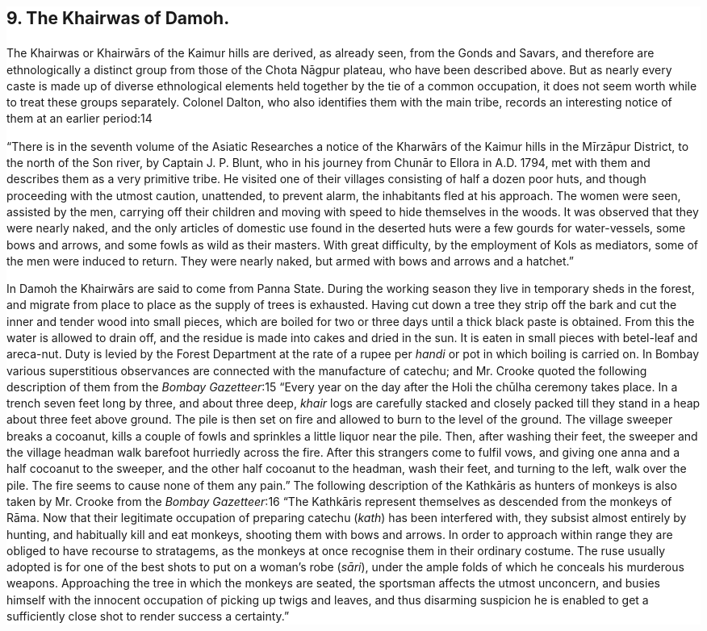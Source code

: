 



## 9. The Khairwas of Damoh.



The Khairwas or Khairwārs of the Kaimur hills are derived, as already seen, from the Gonds and Savars, and therefore are ethnologically a distinct group from those of the Chota Nāgpur plateau, who have been described above. But as nearly every caste is made up of diverse ethnological elements held together by the tie of a common occupation, it does not seem worth while to treat these groups separately. Colonel Dalton, who also identifies them with the main tribe, records an interesting notice of them at an earlier period:14

“There is in the seventh volume of the Asiatic Researches a notice of the Kharwārs of the Kaimur hills in the Mīrzāpur District, to the north of the Son river, by Captain J. P. Blunt, who in his journey from Chunār to Ellora in A.D. 1794, met with them and describes them as a very primitive tribe. He visited one of their villages consisting of half a dozen poor huts, and though proceeding with the utmost caution, unattended, to prevent alarm, the inhabitants fled at his approach. The women were seen, assisted by the men, carrying off their children and moving with speed to hide themselves in the woods. It was observed that they were nearly naked, and the only articles of domestic use found in the deserted huts were a few gourds for water-vessels, some bows and arrows, and some fowls as wild as their masters. With great difficulty, by the employment of Kols as mediators, some of the men were induced to return. They were nearly naked, but armed with bows and arrows and a hatchet.”

In Damoh the Khairwārs are said to come from Panna State. During the working season they live in temporary sheds in the forest, and migrate from place to place as the supply of trees is exhausted. Having cut down a tree they strip off the bark and cut the inner and tender wood into small pieces, which are boiled for two or three days until a thick black paste is obtained. From this the water is allowed to drain off, and the residue is made into cakes and dried in the sun. It is eaten in small pieces with betel-leaf and areca-nut. Duty is levied by the Forest Department at the rate of a rupee per *handi* or pot in which boiling is carried on. In Bombay various superstitious observances are connected with the manufacture of catechu; and Mr. Crooke quoted the following description of them from the *Bombay Gazetteer*:15 “Every year on the day after the Holi the chūlha ceremony takes place. In a trench seven feet long by three, and about three deep, *khair* logs are carefully stacked and closely packed till they stand in a heap about three feet above ground. The pile is then set on fire and allowed to burn to the level of the ground. The village sweeper breaks a cocoanut, kills a couple of fowls and sprinkles a little liquor near the pile. Then, after washing their feet, the sweeper and the village headman walk barefoot hurriedly across the fire. After this strangers come to fulfil vows, and giving one anna and a half cocoanut to the sweeper, and the other half cocoanut to the headman, wash their feet, and turning to the left, walk over the pile. The fire seems to cause none of them any pain.” The following description of the Kathkāris as hunters of monkeys is also taken by Mr. Crooke from the *Bombay Gazetteer*:16 “The Kathkāris represent themselves as descended from the monkeys of Rāma. Now that their legitimate occupation of preparing catechu \(*kath*\) has been interfered with, they subsist almost entirely by hunting, and habitually kill and eat monkeys, shooting them with bows and arrows. In order to approach within range they are obliged to have recourse to stratagems, as the monkeys at once recognise them in their ordinary costume. The ruse usually adopted is for one of the best shots to put on a woman’s robe \(*sāri*\), under the ample folds of which he conceals his murderous weapons. Approaching the tree in which the monkeys are seated, the sportsman affects the utmost unconcern, and busies himself with the innocent occupation of picking up twigs and leaves, and thus disarming suspicion he is enabled to get a sufficiently close shot to render success a certainty.”
